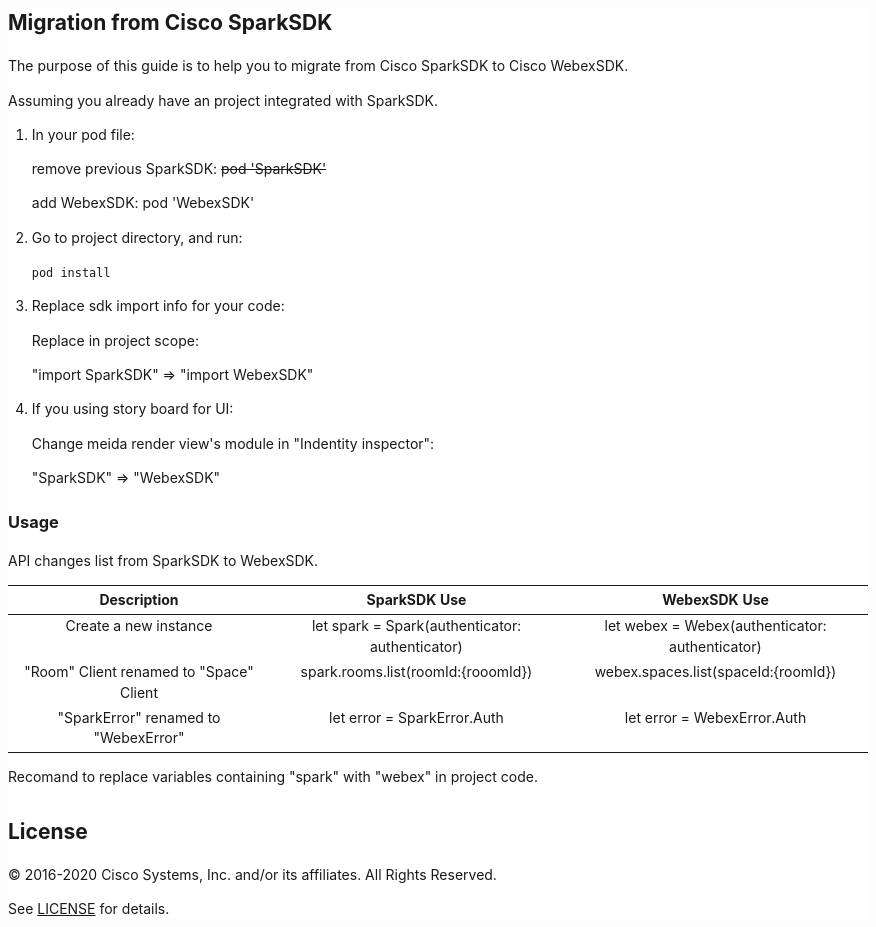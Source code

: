
## Migration from Cisco SparkSDK

The purpose of this guide is to help you to migrate from Cisco SparkSDK to Cisco WebexSDK.

Assuming you already have an project integrated with SparkSDK.

1. In your pod file:

    remove previous SparkSDK: ~~pod 'SparkSDK'~~

    add WebexSDK: pod 'WebexSDK'

2. Go to project directory, and run:
    ```c
    pod install
    ```
3. Replace sdk import info for your code:

    Replace in project scope:

    "import SparkSDK" => "import WebexSDK"

4. If you using story board for UI:

    Change meida render view's module in "Indentity inspector":

    "SparkSDK" => "WebexSDK"

### Usage

API changes list from SparkSDK to WebexSDK.

| Description | SparkSDK Use | WebexSDK Use |
| :----:| :----: | :----:
| Create a new instance | let spark = Spark(authenticator: authenticator) | let webex = Webex(authenticator: authenticator)
| "Room" Client renamed to "Space" Client | spark.rooms.list(roomId:{rooomId}) | webex.spaces.list(spaceId:{roomId})
| "SparkError" renamed to "WebexError" | let error = SparkError.Auth | let error = WebexError.Auth |


Recomand to replace variables containing "spark" with "webex" in project code.  


## License

&copy; 2016-2020 Cisco Systems, Inc. and/or its affiliates. All Rights Reserved.

See [LICENSE](https://github.com/webex/webex-ios-sdk/blob/master/LICENSE) for details.
